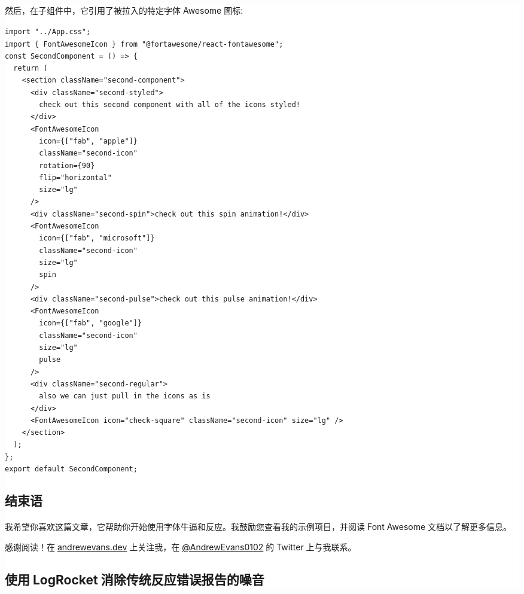 然后，在子组件中，它引用了被拉入的特定字体 Awesome 图标:

```
import "../App.css";
import { FontAwesomeIcon } from "@fortawesome/react-fontawesome";
const SecondComponent = () => {
  return (
    <section className="second-component">
      <div className="second-styled">
        check out this second component with all of the icons styled!
      </div>
      <FontAwesomeIcon
        icon={["fab", "apple"]}
        className="second-icon"
        rotation={90}
        flip="horizontal"
        size="lg"
      />
      <div className="second-spin">check out this spin animation!</div>
      <FontAwesomeIcon
        icon={["fab", "microsoft"]}
        className="second-icon"
        size="lg"
        spin
      />
      <div className="second-pulse">check out this pulse animation!</div>
      <FontAwesomeIcon
        icon={["fab", "google"]}
        className="second-icon"
        size="lg"
        pulse
      />
      <div className="second-regular">
        also we can just pull in the icons as is
      </div>
      <FontAwesomeIcon icon="check-square" className="second-icon" size="lg" />
    </section>
  );
};
export default SecondComponent;

```

## 结束语

我希望你喜欢这篇文章，它帮助你开始使用字体牛逼和反应。我鼓励您查看我的示例项目，并阅读 Font Awesome 文档以了解更多信息。

感谢阅读！在 [andrewevans.dev](https://www.andrewevans.dev/) 上关注我，在 [@AndrewEvans0102](https://twitter.com/AndrewEvans0102) 的 Twitter 上与我联系。

## 使用 LogRocket 消除传统反应错误报告的噪音
